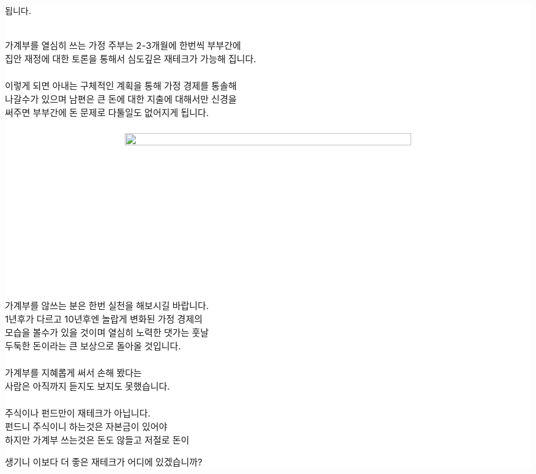 됩니다.</span></div><div><span style="line-height: 22px; font-size: 15px;"><br></span></div><div><span style="line-height: 22px; font-size: 15px;">가계부를 열심히 쓰는 가정 주부는 2-3개월에 한번씩 부부간에</span></div><div><span style="line-height: 22px; font-size: 15px;">집안 재정에 대한 토론을 통해서 심도깊은 재테크가 가능해 집니다.</span></div><div><span style="line-height: 22px; font-size: 15px;"><br></span></div><div><span style="line-height: 22px; font-size: 15px;">이렇게 되면 아내는 구체적인 계획을 통해 가정 경제를 통솔해</span></div><div><span style="line-height: 22px; font-size: 15px;">나갈수가 있으며 남편은 큰 돈에 대한 지출에 대해서만 신경을&nbsp;</span></div><div><span style="line-height: 22px; font-size: 15px;">써주면 부부간에 돈 문제로 다툴일도 없어지게 됩니다.<br> &nbsp;</span></div><div><span style="line-height: 22px; font-size: 15px;"><p style="margin: 0px;"><div class="imageblock center" style="text-align: center; clear: both;"><img width="468" height="235" style="height: auto; cursor: pointer; max-width: 100%;" alt="" src="https://t1.daumcdn.net/cfile/tistory/13227E4F4F5A5E4C1B" filename="대동1전 앞뒤모음.jpg" filemime="image/jpeg"></div><p></p><br></span></div><div><span style="line-height: 22px; font-size: 15px;">가계부를 않쓰는 분은 한번 실천을 해보시길 바랍니다.</span></div><div><span style="line-height: 22px; font-size: 15px;">1년후가 다르고 10년후엔 놀랍게 변화된 가정 경제의</span></div><div><span style="line-height: 22px; font-size: 15px;">모습을 볼수가 있을 것이며 열심히 노력한 댓가는 훗날</span></div><div><span style="line-height: 22px; font-size: 15px;">두둑한 돈이라는 큰 보상으로 돌아올 것입니다.</span></div><div><span style="line-height: 22px; font-size: 15px;"><br></span></div><div><span style="line-height: 22px; font-size: 15px;">가계부를 지혜롭게 써서 손해 봤다는&nbsp;</span></div><div><span style="line-height: 22px; font-size: 15px;">사람은 아직까지 듣지도 보지도 못했습니다.</span></div><div><span style="line-height: 22px; font-size: 15px;"><br></span></div><div><span style="line-height: 22px; font-size: 15px;">주식이나 펀드만이 재테크가 아닙니다.</span></div><div><span style="line-height: 22px; font-size: 15px;">펀드니 주식이니 하는것은 자본금이 있어야</span></div><div><span style="line-height: 22px; font-size: 15px;">하지만 가계부 쓰는것은 돈도 않들고 저절로 돈이</span></div><p><span style="line-height: 22px; font-size: 15px;">생기니 이보다 더 좋은 재테크가 어디에 있겠습니까?</span><br></p>